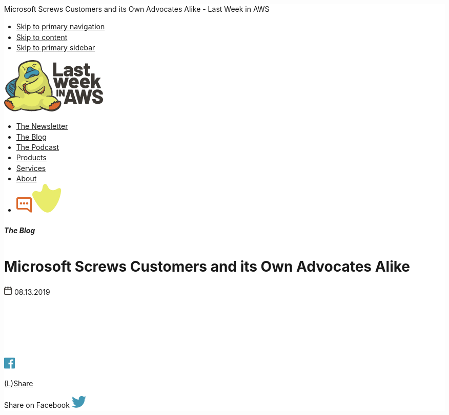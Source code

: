 Microsoft Screws Customers and its Own Advocates Alike - Last Week in AWS

- [Skip to primary navigation](https://www.lastweekinaws.com/blog/microsoft-screws-customers-and-its-own-advocates-alike/#genesis-nav-primary)
- [Skip to content](https://www.lastweekinaws.com/blog/microsoft-screws-customers-and-its-own-advocates-alike/#genesis-content)
- [Skip to primary sidebar](https://www.lastweekinaws.com/blog/microsoft-screws-customers-and-its-own-advocates-alike/#genesis-sidebar-primary)

 [![last-week-in-aws-logo.png](../_resources/cba35714e9cc5dd242b07fb47e047d14.png)](https://www.lastweekinaws.com/)

- [The Newsletter](https://www.lastweekinaws.com/newsletter)
- [The Blog](https://www.lastweekinaws.com/blog/)
- [The Podcast](https://www.screaminginthecloud.com/)
- [Products](https://www.lastweekinaws.com/products/)
- [Services](https://www.lastweekinaws.com/services/)
- [About](https://www.lastweekinaws.com/about/)
- [![Contact.png](../_resources/625b5fb613bda141303f268823d0aade.png)![platyprint-yellow.png](../_resources/acd518b245efed4a43e00138596dbded.png)](https://www.lastweekinaws.com/contact/)

##### The Blog

#  Microsoft Screws Customers and its Own Advocates Alike

 ![Calendar.png](../_resources/9275c9344c585dc6bd8b2a579799d07c.png)  08.13.2019

 ![overlay-white.png](../_resources/57fede0ad6a139a31551d3a5c70c0e3a.png)

![link-arrow-yellow.png](../_resources/f47643d31204cb7eb50237c38744b249.png)

[(L)](https://www.lastweekinaws.com/blog/microsoft-screws-customers-and-its-own-advocates-alike/#)[Share](https://www.lastweekinaws.com/blog/microsoft-screws-customers-and-its-own-advocates-alike/#)

Share on Facebook
![link-arrow.png](../_resources/86d646b488cdccfdd612ea5eaaddd039.png)
